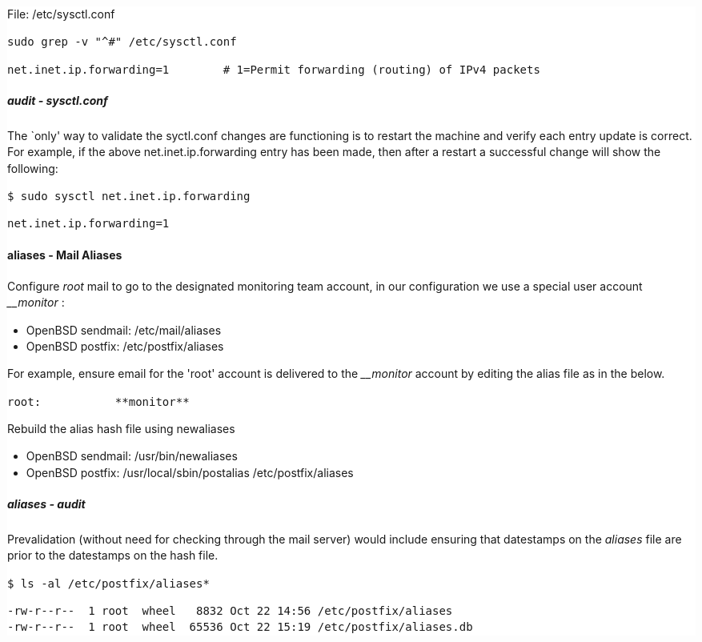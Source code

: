 File: /etc/sysctl.conf

<pre class="command-line">
sudo grep -v "^#" /etc/sysctl.conf
</pre>
<pre class="screen-output">
net.inet.ip.forwarding=1        # 1=Permit forwarding (routing) of IPv4 packets
</pre>

##### audit - sysctl.conf

The `only' way to validate the syctl.conf changes are functioning is to restart
the machine and verify each entry update is correct. For example, if the
above net.inet.ip.forwarding entry has been made, then after a restart
a successful change will show the following:

<pre class="command-line">
$ sudo sysctl net.inet.ip.forwarding
</pre>
<pre class="screen-output">
net.inet.ip.forwarding=1
</pre>


#### <a name="sc.aliases"></a> aliases - Mail Aliases

Configure _root_ mail to go to the designated monitoring team account,
in our configuration we use a special user account *__monitor* :

-   OpenBSD sendmail: /etc/mail/aliases
-   OpenBSD postfix: /etc/postfix/aliases

For example, ensure email for the 'root' account is delivered to the *__monitor* account
by editing the alias file as in the below.

<pre class="screen-output">
root:           **monitor**
</pre>

Rebuild the alias hash file using newaliases

-   OpenBSD sendmail: /usr/bin/newaliases
-   OpenBSD postfix: /usr/local/sbin/postalias /etc/postfix/aliases

##### aliases - audit

Prevalidation (without need for checking through the mail server) would include ensuring that
datestamps on the _aliases_ file are prior to the datestamps on the hash file.

<pre class="command-line">
$ ls -al /etc/postfix/aliases*
</pre>
<pre class="screen-output">
-rw-r--r--  1 root  wheel   8832 Oct 22 14:56 /etc/postfix/aliases
-rw-r--r--  1 root  wheel  65536 Oct 22 15:19 /etc/postfix/aliases.db
</pre>
